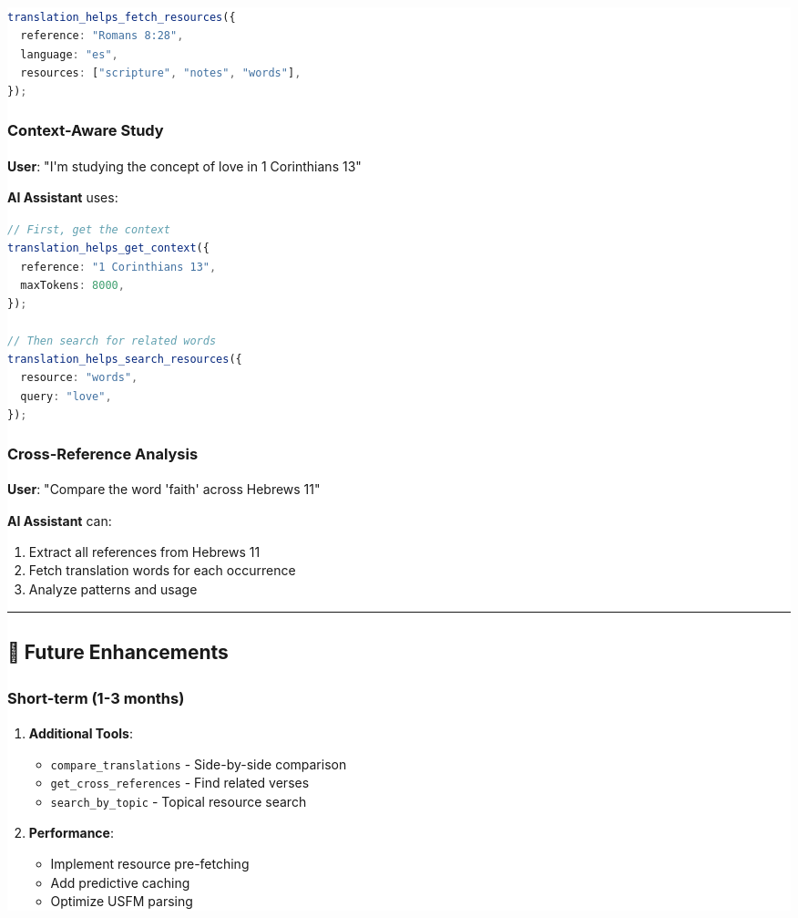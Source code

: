 ```typescript
translation_helps_fetch_resources({
  reference: "Romans 8:28",
  language: "es",
  resources: ["scripture", "notes", "words"],
});
```

### Context-Aware Study

**User**: "I'm studying the concept of love in 1 Corinthians 13"

**AI Assistant** uses:

```typescript
// First, get the context
translation_helps_get_context({
  reference: "1 Corinthians 13",
  maxTokens: 8000,
});

// Then search for related words
translation_helps_search_resources({
  resource: "words",
  query: "love",
});
```

### Cross-Reference Analysis

**User**: "Compare the word 'faith' across Hebrews 11"

**AI Assistant** can:

1. Extract all references from Hebrews 11
2. Fetch translation words for each occurrence
3. Analyze patterns and usage

---

## 🔮 Future Enhancements

### Short-term (1-3 months)

1. **Additional Tools**:

   - `compare_translations` - Side-by-side comparison
   - `get_cross_references` - Find related verses
   - `search_by_topic` - Topical resource search

2. **Performance**:

   - Implement resource pre-fetching
   - Add predictive caching
   - Optimize USFM parsing
